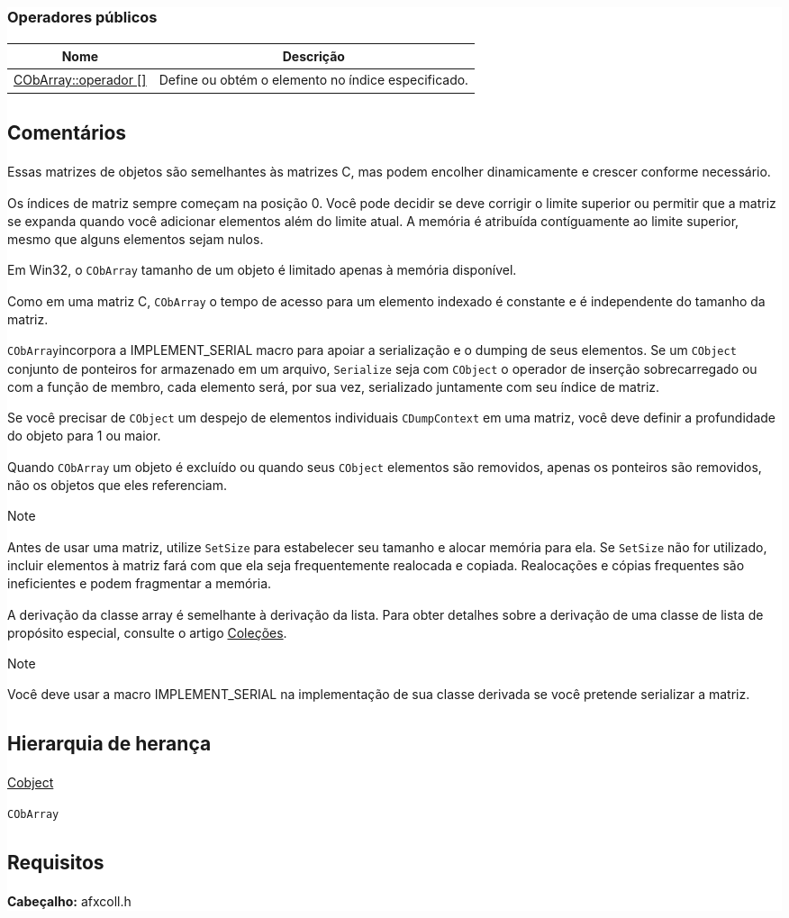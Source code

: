 ### <a name="public-operators"></a>Operadores públicos

|Nome|Descrição|
|----------|-----------------|
|[CObArray::operador \[\]](#operator_at)|Define ou obtém o elemento no índice especificado.|

## <a name="remarks"></a>Comentários

Essas matrizes de objetos são semelhantes às matrizes C, mas podem encolher dinamicamente e crescer conforme necessário.

Os índices de matriz sempre começam na posição 0. Você pode decidir se deve corrigir o limite superior ou permitir que a matriz se expanda quando você adicionar elementos além do limite atual. A memória é atribuída contíguamente ao limite superior, mesmo que alguns elementos sejam nulos.

Em Win32, o `CObArray` tamanho de um objeto é limitado apenas à memória disponível.

Como em uma matriz C, `CObArray` o tempo de acesso para um elemento indexado é constante e é independente do tamanho da matriz.

`CObArray`incorpora a IMPLEMENT_SERIAL macro para apoiar a serialização e o dumping de seus elementos. Se um `CObject` conjunto de ponteiros for armazenado em um arquivo, `Serialize` seja com `CObject` o operador de inserção sobrecarregado ou com a função de membro, cada elemento será, por sua vez, serializado juntamente com seu índice de matriz.

Se você precisar de `CObject` um despejo de elementos individuais `CDumpContext` em uma matriz, você deve definir a profundidade do objeto para 1 ou maior.

Quando `CObArray` um objeto é excluído ou quando seus `CObject` elementos são removidos, apenas os ponteiros são removidos, não os objetos que eles referenciam.

> [!NOTE]
> Antes de usar uma matriz, utilize `SetSize` para estabelecer seu tamanho e alocar memória para ela. Se `SetSize` não for utilizado, incluir elementos à matriz fará com que ela seja frequentemente realocada e copiada. Realocações e cópias frequentes são ineficientes e podem fragmentar a memória.

A derivação da classe array é semelhante à derivação da lista. Para obter detalhes sobre a derivação de uma classe de lista de propósito especial, consulte o artigo [Coleções](../../mfc/collections.md).

> [!NOTE]
> Você deve usar a macro IMPLEMENT_SERIAL na implementação de sua classe derivada se você pretende serializar a matriz.

## <a name="inheritance-hierarchy"></a>Hierarquia de herança

[Cobject](../../mfc/reference/cobject-class.md)

`CObArray`

## <a name="requirements"></a>Requisitos

**Cabeçalho:** afxcoll.h
